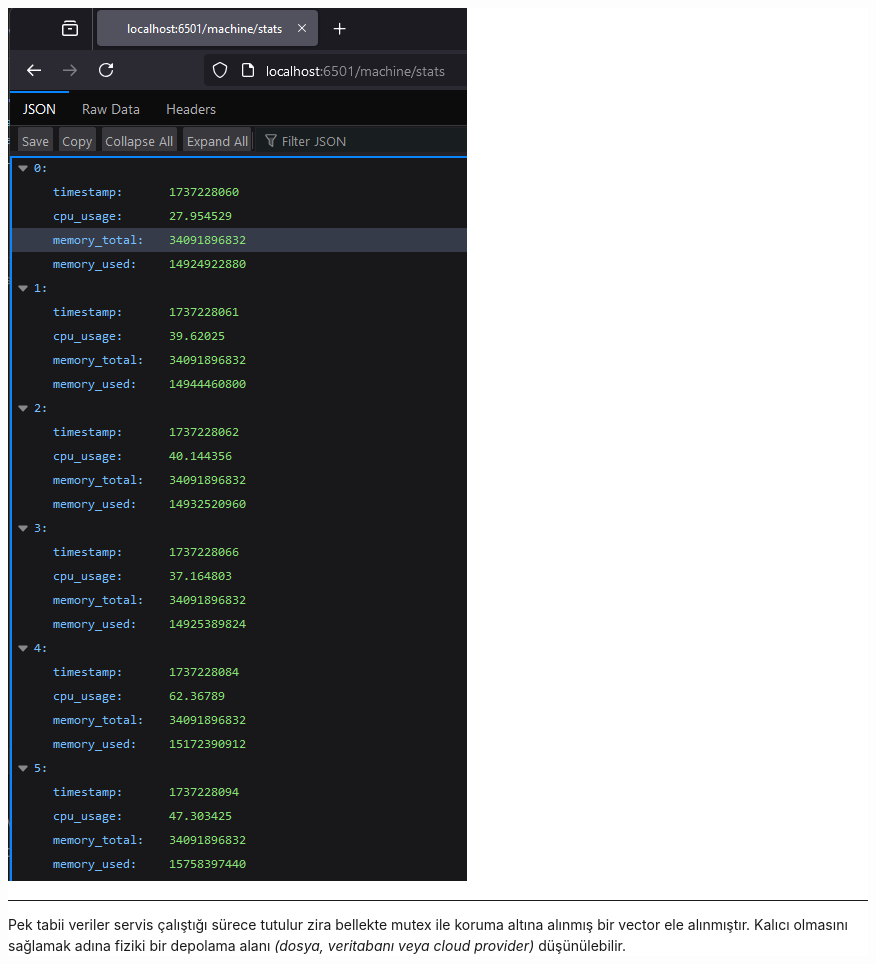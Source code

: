 ![cpu memory stats runtime](../images/MachineStats.png)

---

Pek tabii veriler servis çalıştığı sürece tutulur zira bellekte mutex ile koruma altına alınmış bir vector ele alınmıştır. Kalıcı olmasını sağlamak adına fiziki bir depolama alanı _(dosya, veritabanı veya cloud provider)_ düşünülebilir.
